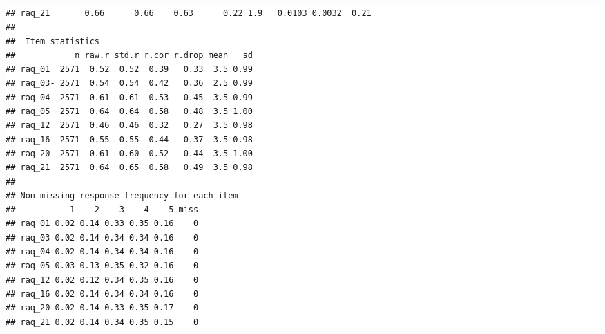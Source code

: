     ## raq_21       0.66      0.66    0.63      0.22 1.9   0.0103 0.0032  0.21
    ## 
    ##  Item statistics 
    ##            n raw.r std.r r.cor r.drop mean   sd
    ## raq_01  2571  0.52  0.52  0.39   0.33  3.5 0.99
    ## raq_03- 2571  0.54  0.54  0.42   0.36  2.5 0.99
    ## raq_04  2571  0.61  0.61  0.53   0.45  3.5 0.99
    ## raq_05  2571  0.64  0.64  0.58   0.48  3.5 1.00
    ## raq_12  2571  0.46  0.46  0.32   0.27  3.5 0.98
    ## raq_16  2571  0.55  0.55  0.44   0.37  3.5 0.98
    ## raq_20  2571  0.61  0.60  0.52   0.44  3.5 1.00
    ## raq_21  2571  0.64  0.65  0.58   0.49  3.5 0.98
    ## 
    ## Non missing response frequency for each item
    ##           1    2    3    4    5 miss
    ## raq_01 0.02 0.14 0.33 0.35 0.16    0
    ## raq_03 0.02 0.14 0.34 0.34 0.16    0
    ## raq_04 0.02 0.14 0.34 0.34 0.16    0
    ## raq_05 0.03 0.13 0.35 0.32 0.16    0
    ## raq_12 0.02 0.12 0.34 0.35 0.16    0
    ## raq_16 0.02 0.14 0.34 0.34 0.16    0
    ## raq_20 0.02 0.14 0.33 0.35 0.17    0
    ## raq_21 0.02 0.14 0.34 0.35 0.15    0
